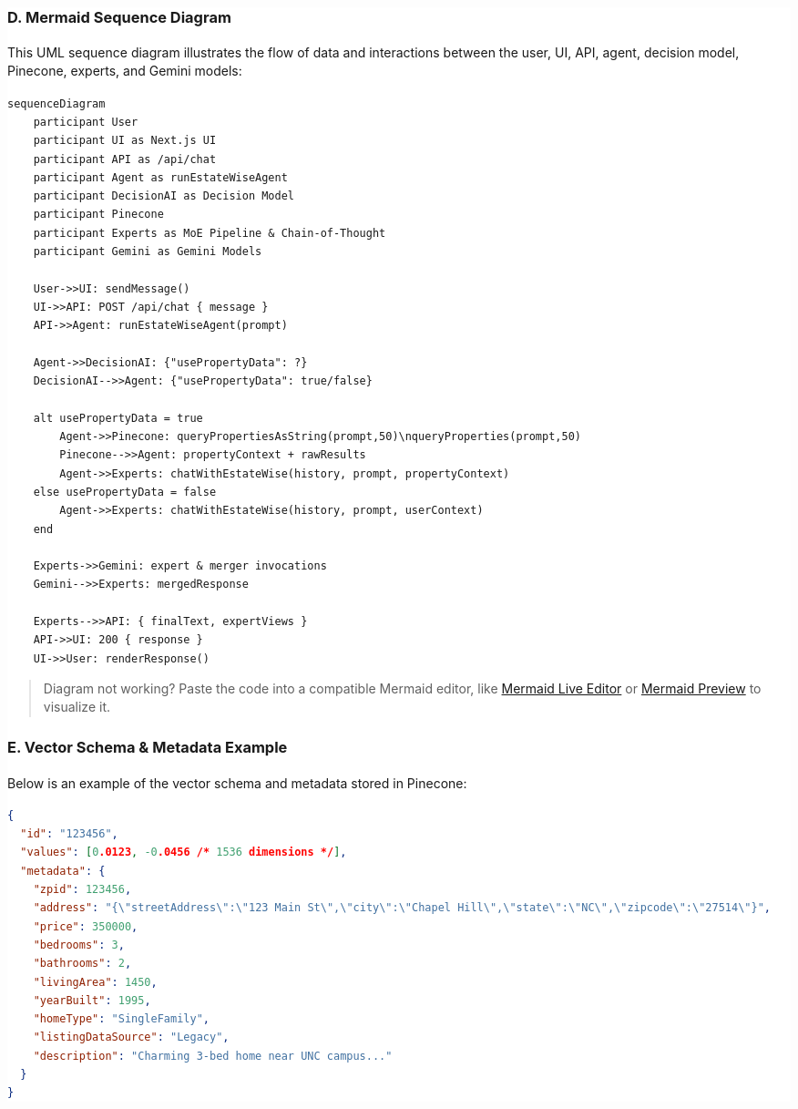 ### D. Mermaid Sequence Diagram

This UML sequence diagram illustrates the flow of data and interactions between the user, UI, API, agent, decision model, Pinecone, experts, and Gemini models:

```mermaid
sequenceDiagram
    participant User
    participant UI as Next.js UI
    participant API as /api/chat
    participant Agent as runEstateWiseAgent
    participant DecisionAI as Decision Model
    participant Pinecone
    participant Experts as MoE Pipeline & Chain-of-Thought
    participant Gemini as Gemini Models

    User->>UI: sendMessage()
    UI->>API: POST /api/chat { message }
    API->>Agent: runEstateWiseAgent(prompt)

    Agent->>DecisionAI: {"usePropertyData": ?}
    DecisionAI-->>Agent: {"usePropertyData": true/false}

    alt usePropertyData = true
        Agent->>Pinecone: queryPropertiesAsString(prompt,50)\nqueryProperties(prompt,50)
        Pinecone-->>Agent: propertyContext + rawResults
        Agent->>Experts: chatWithEstateWise(history, prompt, propertyContext)
    else usePropertyData = false
        Agent->>Experts: chatWithEstateWise(history, prompt, userContext)
    end

    Experts->>Gemini: expert & merger invocations
    Gemini-->>Experts: mergedResponse

    Experts-->>API: { finalText, expertViews }
    API->>UI: 200 { response }
    UI->>User: renderResponse()
```

> Diagram not working? Paste the code into a compatible Mermaid editor, like [Mermaid Live Editor](https://mermaid-js.github.io/mermaid-live-editor/) or [Mermaid Preview](https://marketplace.visualstudio.com/items?itemName=vstirbu.vscode-mermaid-preview) to visualize it.

### E. Vector Schema & Metadata Example

Below is an example of the vector schema and metadata stored in Pinecone:

```json
{
  "id": "123456",
  "values": [0.0123, -0.0456 /* 1536 dimensions */],
  "metadata": {
    "zpid": 123456,
    "address": "{\"streetAddress\":\"123 Main St\",\"city\":\"Chapel Hill\",\"state\":\"NC\",\"zipcode\":\"27514\"}",
    "price": 350000,
    "bedrooms": 3,
    "bathrooms": 2,
    "livingArea": 1450,
    "yearBuilt": 1995,
    "homeType": "SingleFamily",
    "listingDataSource": "Legacy",
    "description": "Charming 3-bed home near UNC campus..."
  }
}
```